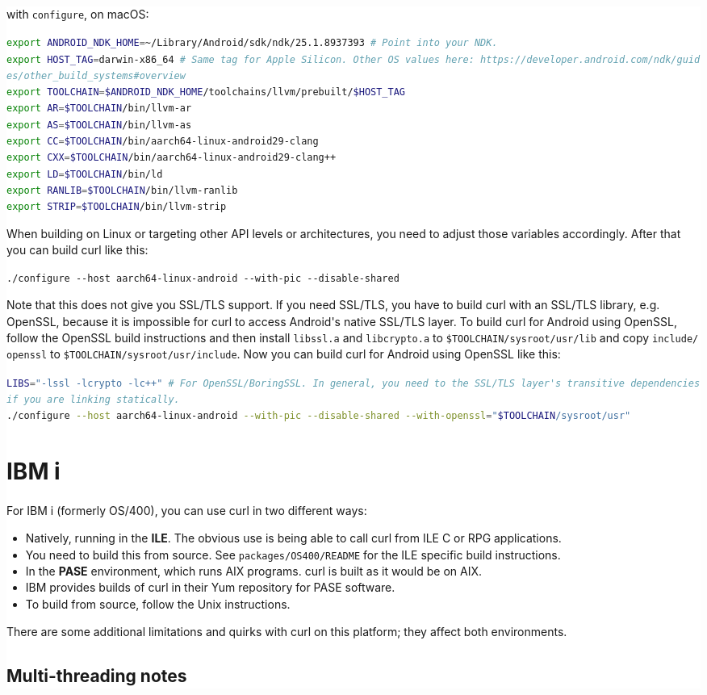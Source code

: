 with `configure`, on macOS:

```bash
export ANDROID_NDK_HOME=~/Library/Android/sdk/ndk/25.1.8937393 # Point into your NDK.
export HOST_TAG=darwin-x86_64 # Same tag for Apple Silicon. Other OS values here: https://developer.android.com/ndk/guides/other_build_systems#overview
export TOOLCHAIN=$ANDROID_NDK_HOME/toolchains/llvm/prebuilt/$HOST_TAG
export AR=$TOOLCHAIN/bin/llvm-ar
export AS=$TOOLCHAIN/bin/llvm-as
export CC=$TOOLCHAIN/bin/aarch64-linux-android29-clang
export CXX=$TOOLCHAIN/bin/aarch64-linux-android29-clang++
export LD=$TOOLCHAIN/bin/ld
export RANLIB=$TOOLCHAIN/bin/llvm-ranlib
export STRIP=$TOOLCHAIN/bin/llvm-strip
```

When building on Linux or targeting other API levels or architectures, you need
to adjust those variables accordingly. After that you can build curl like this:

    ./configure --host aarch64-linux-android --with-pic --disable-shared

Note that this does not give you SSL/TLS support. If you need SSL/TLS, you
have to build curl with an SSL/TLS library, e.g. OpenSSL, because it is
impossible for curl to access Android's native SSL/TLS layer. To build curl
for Android using OpenSSL, follow the OpenSSL build instructions and then
install `libssl.a` and `libcrypto.a` to `$TOOLCHAIN/sysroot/usr/lib` and copy
`include/openssl` to `$TOOLCHAIN/sysroot/usr/include`. Now you can build curl
for Android using OpenSSL like this:

```bash
LIBS="-lssl -lcrypto -lc++" # For OpenSSL/BoringSSL. In general, you need to the SSL/TLS layer's transitive dependencies if you are linking statically.
./configure --host aarch64-linux-android --with-pic --disable-shared --with-openssl="$TOOLCHAIN/sysroot/usr"
```

# IBM i

For IBM i (formerly OS/400), you can use curl in two different ways:

- Natively, running in the **ILE**. The obvious use is being able to call curl
  from ILE C or RPG applications.
- You need to build this from source. See `packages/OS400/README` for the ILE
  specific build instructions.
- In the **PASE** environment, which runs AIX programs. curl is built as it
  would be on AIX.
- IBM provides builds of curl in their Yum repository for PASE software.
- To build from source, follow the Unix instructions.

There are some additional limitations and quirks with curl on this platform;
they affect both environments.

## Multi-threading notes
